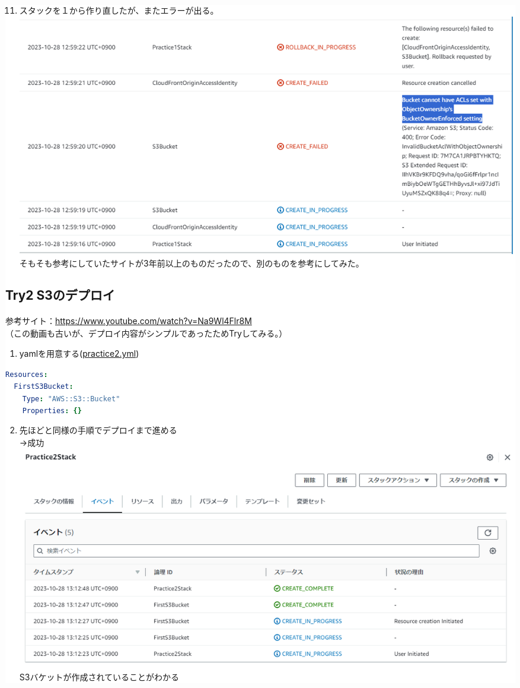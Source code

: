11. スタックを１から作り直したが、またエラーが出る。  
![img](./img/9.png)  
そもそも参考にしていたサイトが3年前以上のものだったので、別のものを参考にしてみた。  

<h2 id="content2">Try2 S3のデプロイ</h2>  

参考サイト：https://www.youtube.com/watch?v=Na9Wl4Flr8M  
（この動画も古いが、デプロイ内容がシンプルであったためTryしてみる。）  

1. yamlを用意する([practice2.yml](./template/practice2.yml))  
```yaml
Resources:
  FirstS3Bucket:
    Type: "AWS::S3::Bucket"
    Properties: {}
```

2. 先ほどと同様の手順でデプロイまで進める  
   →成功  
![img](./img/10.png)  
S3バケットが作成されていることがわかる  